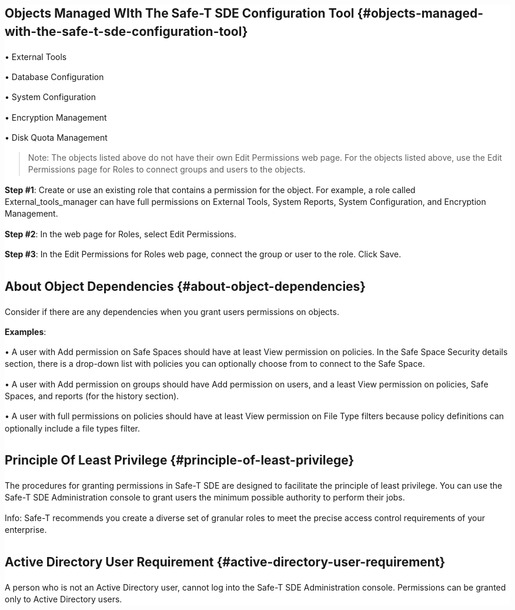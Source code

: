 ## Objects Managed WIth The Safe-T SDE Configuration Tool {#objects-managed-with-the-safe-t-sde-configuration-tool}

•	External Tools

•	Database Configuration

•	System Configuration

•	Encryption Management

•	Disk Quota Management

 >Note: The objects listed above do not have their own Edit Permissions web page. For the objects listed above, use the Edit Permissions page for Roles to connect groups and users to the objects.

**Step #1**: Create or use an existing role that contains a permission for the object. For example, a role called External_tools_manager can have full permissions on External Tools, System Reports, System Configuration, and Encryption Management.

**Step #2**: In the web page for Roles, select Edit Permissions.

**Step #3**: In the Edit Permissions for Roles web page, connect the group or user to the role. Click Save.

## About Object Dependencies {#about-object-dependencies}

Consider if there are any dependencies when you grant users permissions on objects. 

**Examples**: 

•	A user with Add permission on Safe Spaces should have at least View permission on policies. In the Safe Space Security details section, there is a drop-down list with policies you can optionally choose from to connect to the Safe Space.

•	A user with Add permission on groups should have Add permission on users, and a least View permission on policies, Safe Spaces, and reports (for the history section).

•	A user with full permissions on policies should have at least View permission on File Type filters because policy definitions can optionally include a file types filter.

## Principle Of Least Privilege {#principle-of-least-privilege}

The procedures for granting permissions in Safe-T SDE are designed to facilitate the principle of least privilege. You can use the Safe-T SDE Administration console to grant users the minimum possible authority to perform their jobs. 

  Info: Safe-T recommends you create a diverse set of granular roles to meet the precise access control requirements of your enterprise.

## Active Directory User Requirement {#active-directory-user-requirement}

A person who is not an Active Directory user, cannot log into the Safe-T SDE Administration console. Permissions can be granted only to Active Directory users.
